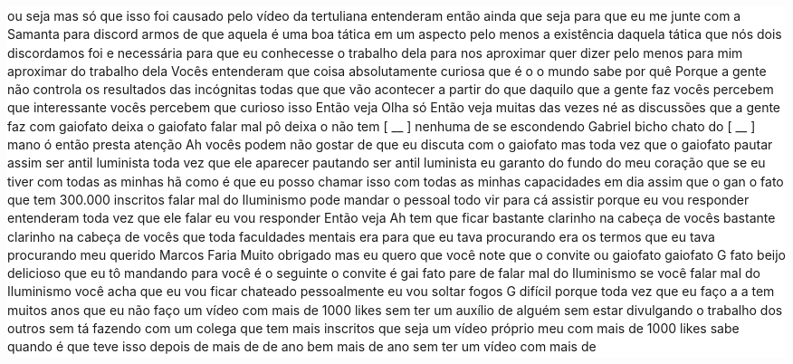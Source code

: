 ou seja mas só que isso foi causado pelo
vídeo da tertuliana entenderam então
ainda que seja para que eu me junte com
a Samanta para discord armos de que
aquela é uma boa tática em um aspecto
pelo menos a existência daquela tática
que nós dois discordamos foi e
necessária para que eu conhecesse o
trabalho dela para nos aproximar quer
dizer pelo menos para mim aproximar do
trabalho dela Vocês entenderam que coisa
absolutamente curiosa que é o o mundo
sabe por quê Porque a gente não controla
os resultados das incógnitas todas que
que vão acontecer a partir do que
daquilo que a gente faz vocês percebem
que
interessante vocês percebem que
curioso
isso Então veja Olha só Então veja
muitas das vezes né as discussões que a
gente faz com gaiofato deixa o gaiofato
falar mal pô deixa o não tem [ __ ]
nenhuma de se escondendo Gabriel bicho
chato do [ __ ] mano ó então presta
atenção Ah vocês podem não gostar de que
eu discuta com o gaiofato mas toda vez
que o gaiofato pautar assim ser antil
luminista toda vez que ele aparecer
pautando ser antil luminista eu garanto
do fundo do meu coração que se eu tiver
com todas as minhas
hã como é que eu posso chamar isso com
todas as minhas capacidades em dia assim
que o gan o fato que tem 300.000
inscritos falar mal do Iluminismo pode
mandar o pessoal todo vir para cá
assistir porque eu vou responder
entenderam toda vez que ele falar eu vou
responder Então veja Ah tem que ficar
bastante clarinho na cabeça de vocês
bastante clarinho na cabeça de vocês que
toda faculdades mentais era para que eu
tava procurando era os termos que eu
tava procurando meu querido Marcos Faria
Muito obrigado mas eu quero que você
note que o convite ou gaiofato gaiofato
G
fato beijo delicioso que eu tô mandando
para você é o seguinte o convite é gai
fato pare de falar mal do
Iluminismo se você falar mal do
Iluminismo você acha que eu vou ficar
chateado pessoalmente eu vou soltar
fogos G difícil porque toda vez que eu
faço a a tem muitos anos que eu não faço
um vídeo com mais de 1000 likes sem ter
um auxílio de alguém sem estar
divulgando o trabalho dos outros sem tá
fazendo com um colega que tem mais
inscritos que seja um vídeo próprio meu
com mais de 1000 likes sabe quando é que
teve isso depois de mais de de ano bem
mais de ano sem ter um vídeo com mais de